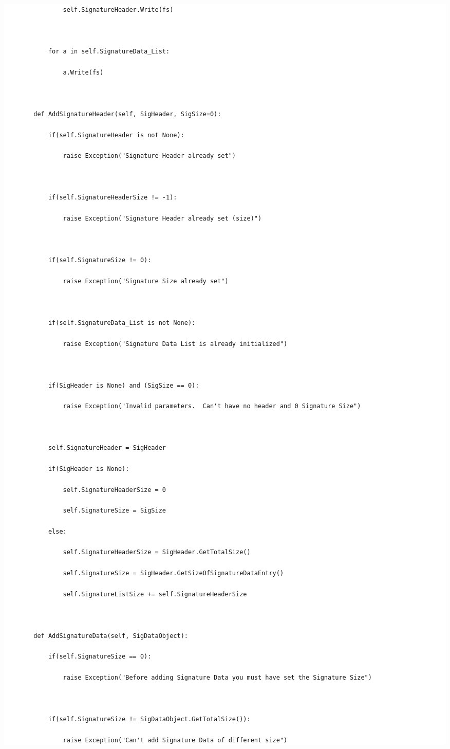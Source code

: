                     self.SignatureHeader.Write(fs)

        

                for a in self.SignatureData_List:

                    a.Write(fs)

        

            def AddSignatureHeader(self, SigHeader, SigSize=0):

                if(self.SignatureHeader is not None):

                    raise Exception("Signature Header already set")

        

                if(self.SignatureHeaderSize != -1):

                    raise Exception("Signature Header already set (size)")

        

                if(self.SignatureSize != 0):

                    raise Exception("Signature Size already set")

        

                if(self.SignatureData_List is not None):

                    raise Exception("Signature Data List is already initialized")

        

                if(SigHeader is None) and (SigSize == 0):

                    raise Exception("Invalid parameters.  Can't have no header and 0 Signature Size")

        

                self.SignatureHeader = SigHeader

                if(SigHeader is None):

                    self.SignatureHeaderSize = 0

                    self.SignatureSize = SigSize

                else:

                    self.SignatureHeaderSize = SigHeader.GetTotalSize()

                    self.SignatureSize = SigHeader.GetSizeOfSignatureDataEntry()

                    self.SignatureListSize += self.SignatureHeaderSize

        

            def AddSignatureData(self, SigDataObject):

                if(self.SignatureSize == 0):

                    raise Exception("Before adding Signature Data you must have set the Signature Size")

        

                if(self.SignatureSize != SigDataObject.GetTotalSize()):

                    raise Exception("Can't add Signature Data of different size")
